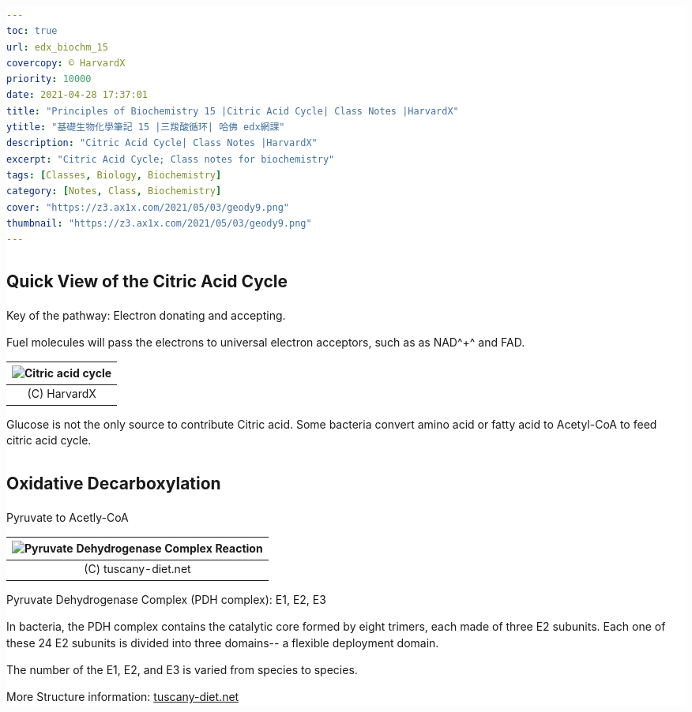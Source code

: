 ```yaml
---
toc: true
url: edx_biochm_15
covercopy: © HarvardX
priority: 10000
date: 2021-04-28 17:37:01
title: "Principles of Biochemistry 15 |Citric Acid Cycle| Class Notes |HarvardX"
ytitle: "基礎生物化學筆記 15 |三羧酸循环| 哈佛 edx網課"
description: "Citric Acid Cycle| Class Notes |HarvardX"
excerpt: "Citric Acid Cycle; Class notes for biochemistry"
tags: [Classes, Biology, Biochemistry]
category: [Notes, Class, Biochemistry]
cover: "https://z3.ax1x.com/2021/05/03/geody9.png"
thumbnail: "https://z3.ax1x.com/2021/05/03/geody9.png"
---
```


## Quick View of the Citric Acid Cycle

Key of the pathway: Electron donating and accepting.

Fuel molecules will pass the electrons to universal electron acceptors, such as as NAD^+^ and FAD.

|![Citric acid cycle](https://z3.ax1x.com/2021/05/03/geody9.png)|
|:-:|
|(C) HarvardX|

Glucose is not the only source to contribute Citric acid.
Some bacteria convert amino acid or fatty acid to Acetyl-CoA to feed citric acid cycle.

## Oxidative Decarboxylation

Pyruvate to Acetly-CoA

|![Pyruvate Dehydrogenase Complex Reaction](https://z3.ax1x.com/2021/05/08/gGGoM6.png)|
|:-:|
|<a herf="https://www.tuscany-diet.net/2019/04/10/pyruvate-dehydrogenase-complex/">(C) tuscany-diet.net</a>|


Pyruvate Dehydrogenase Complex (PDH complex): E1, E2, E3


In bacteria, the PDH complex contains the catalytic core formed by eight trimers, each made of three E2 subunits. Each one of these 24 E2 subunits is divided into three domains-- a flexible deployment domain.

The number of the E1, E2, and E3 is varied from species to species.

More Structure information: [tuscany-diet.net](https://www.tuscany-diet.net/2019/04/10/pyruvate-dehydrogenase-complex/)
